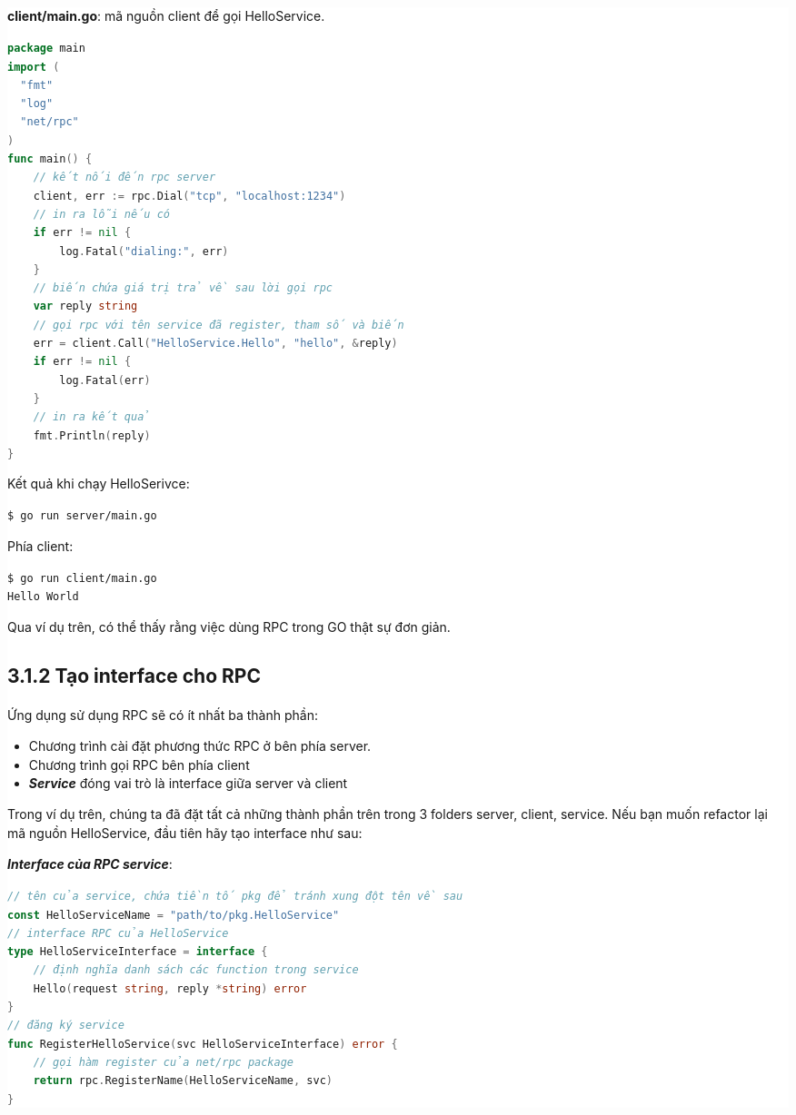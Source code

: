 **client/main.go**: mã nguồn client để gọi HelloService.

```go
package main
import (
  "fmt"
  "log"
  "net/rpc"
)
func main() {
    // kết nối đến rpc server
    client, err := rpc.Dial("tcp", "localhost:1234")
    // in ra lỗi nếu có
    if err != nil {
        log.Fatal("dialing:", err)
    }
    // biến chứa giá trị trả về sau lời gọi rpc
    var reply string
    // gọi rpc với tên service đã register, tham số và biến
    err = client.Call("HelloService.Hello", "hello", &reply)
    if err != nil {
        log.Fatal(err)
    }
    // in ra kết quả
    fmt.Println(reply)
}
```
Kết quả khi chạy HelloSerivce:

```sh
$ go run server/main.go
```
Phía client:

```sh
$ go run client/main.go
Hello World
```
Qua ví dụ trên, có thể thấy rằng việc dùng RPC trong GO thật sự đơn giản.

## 3.1.2 Tạo interface cho RPC

Ứng dụng sử dụng RPC sẽ có ít nhất ba thành phần:

- Chương trình cài đặt phương thức RPC ở bên phía server.
- Chương trình gọi RPC bên phía client
- ***Service*** đóng vai trò là interface giữa server và client

Trong ví dụ trên, chúng ta đã đặt tất cả những thành phần trên trong 3 folders server, client, service. Nếu bạn muốn refactor lại mã nguồn HelloService, đầu tiên hãy tạo interface như sau:

***Interface của RPC service***:

```go
// tên của service, chứa tiền tố pkg để tránh xung đột tên về sau
const HelloServiceName = "path/to/pkg.HelloService"
// interface RPC của HelloService
type HelloServiceInterface = interface {
    // định nghĩa danh sách các function trong service
    Hello(request string, reply *string) error
}
// đăng ký service
func RegisterHelloService(svc HelloServiceInterface) error {
    // gọi hàm register của net/rpc package
    return rpc.RegisterName(HelloServiceName, svc)
}
```
